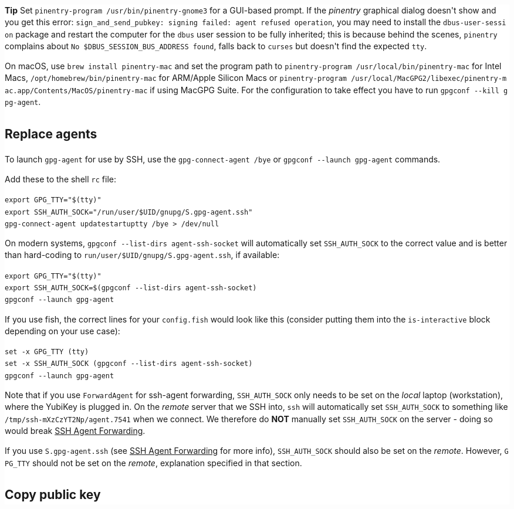 **Tip** Set `pinentry-program /usr/bin/pinentry-gnome3` for a GUI-based prompt. If the _pinentry_ graphical dialog doesn't show and you get this error: `sign_and_send_pubkey: signing failed: agent refused operation`, you may need to install the `dbus-user-session` package and restart the computer for the `dbus` user session to be fully inherited; this is because behind the scenes, `pinentry` complains about `No $DBUS_SESSION_BUS_ADDRESS found`, falls back to `curses` but doesn't find the expected `tty`.

On macOS, use `brew install pinentry-mac` and set the program path to `pinentry-program /usr/local/bin/pinentry-mac` for Intel Macs, `/opt/homebrew/bin/pinentry-mac` for ARM/Apple Silicon Macs or `pinentry-program /usr/local/MacGPG2/libexec/pinentry-mac.app/Contents/MacOS/pinentry-mac` if using MacGPG Suite. For the configuration to take effect you have to run `gpgconf --kill gpg-agent`.

## Replace agents

To launch `gpg-agent` for use by SSH, use the `gpg-connect-agent /bye` or `gpgconf --launch gpg-agent` commands.

Add these to the shell `rc` file:

```console
export GPG_TTY="$(tty)"
export SSH_AUTH_SOCK="/run/user/$UID/gnupg/S.gpg-agent.ssh"
gpg-connect-agent updatestartuptty /bye > /dev/null
```

On modern systems, `gpgconf --list-dirs agent-ssh-socket` will automatically set `SSH_AUTH_SOCK` to the correct value and is better than hard-coding to `run/user/$UID/gnupg/S.gpg-agent.ssh`, if available:

```console
export GPG_TTY="$(tty)"
export SSH_AUTH_SOCK=$(gpgconf --list-dirs agent-ssh-socket)
gpgconf --launch gpg-agent
```

If you use fish, the correct lines for your `config.fish` would look like this (consider putting them into the `is-interactive` block depending on your use case):
```fish
set -x GPG_TTY (tty)
set -x SSH_AUTH_SOCK (gpgconf --list-dirs agent-ssh-socket)
gpgconf --launch gpg-agent
```

Note that if you use `ForwardAgent` for ssh-agent forwarding, `SSH_AUTH_SOCK` only needs to be set on the *local* laptop (workstation), where the YubiKey is plugged in.  On the *remote* server that we SSH into, `ssh` will automatically set `SSH_AUTH_SOCK` to something like `/tmp/ssh-mXzCzYT2Np/agent.7541` when we connect.  We therefore do **NOT** manually set `SSH_AUTH_SOCK` on the server - doing so would break [SSH Agent Forwarding](#remote-machines-ssh-agent-forwarding).

If you use `S.gpg-agent.ssh` (see [SSH Agent Forwarding](#remote-machines-ssh-agent-forwarding) for more info), `SSH_AUTH_SOCK` should also be set on the *remote*. However, `GPG_TTY` should not be set on the *remote*, explanation specified in that section.

## Copy public key
